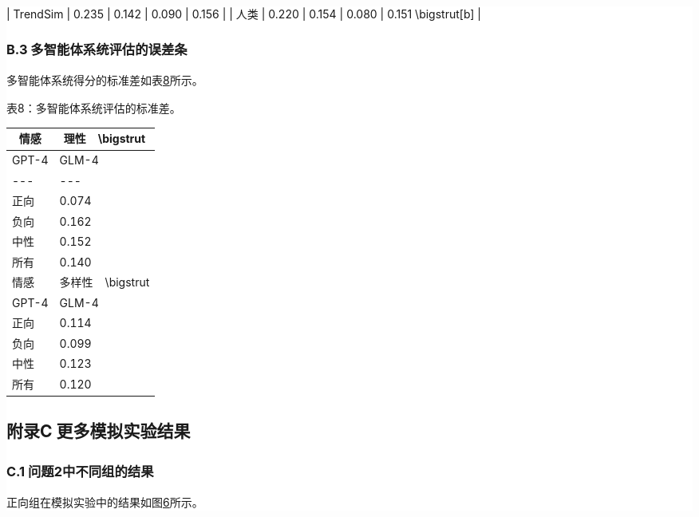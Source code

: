 | TrendSim | 0.235 | 0.142 | 0.090 | 0.156 |
| 人类 | 0.220 | 0.154 | 0.080 | 0.151 \bigstrut[b] |

### B.3 多智能体系统评估的误差条

多智能体系统得分的标准差如表[8](https://arxiv.org/html/2412.12196v1#A2.T8 "表8 ‣ B.3 多智能体系统评估的误差条 ‣ 附录B 更多评估结果 ‣ TrendSim: 模拟社交媒体中的趋势话题，在大规模语言模型基础上的多智能体系统下遭遇投毒攻击")所示。

表8：多智能体系统评估的标准差。

| 情感 | 理性    \bigstrut |
| --- | --- |
| GPT-4 | GLM-4 | Llama-3 | 平均值 \bigstrut |
| --- | --- | --- | --- |
| 正向 | 0.074 | 0.060 | 0.022 | 0.052 \bigstrut[t] |
| 负向 | 0.162 | 0.172 | 0.202 | 0.178 |
| 中性 | 0.152 | 0.063 | 0.075 | 0.097 |
| 所有 | 0.140 | 0.121 | 0.128 | 0.129 \bigstrut[b] |
| 情感 | 多样性    \bigstrut |
| GPT-4 | GLM-4 | Llama-3 | 平均值 \bigstrut |
| 正向 | 0.114 | 0.060 | 0.037 | 0.070 \bigstrut[t] |
| 负向 | 0.099 | 0.080 | 0.072 | 0.084 |
| 中性 | 0.123 | 0.063 | 0.110 | 0.099 |
| 所有 | 0.120 | 0.068 | 0.087 | 0.092 \bigstrut[b] |

## 附录C 更多模拟实验结果

### C.1 问题2中不同组的结果

正向组在模拟实验中的结果如图[6](https://arxiv.org/html/2412.12196v1#A3.F6 "图6 ‣ C.1 问题2中不同组的结果 ‣ 附录C 更多模拟实验结果 ‣ TrendSim: 模拟社交媒体中的趋势话题，在大规模语言模型基础上的多智能体系统下遭遇投毒攻击")所示。
